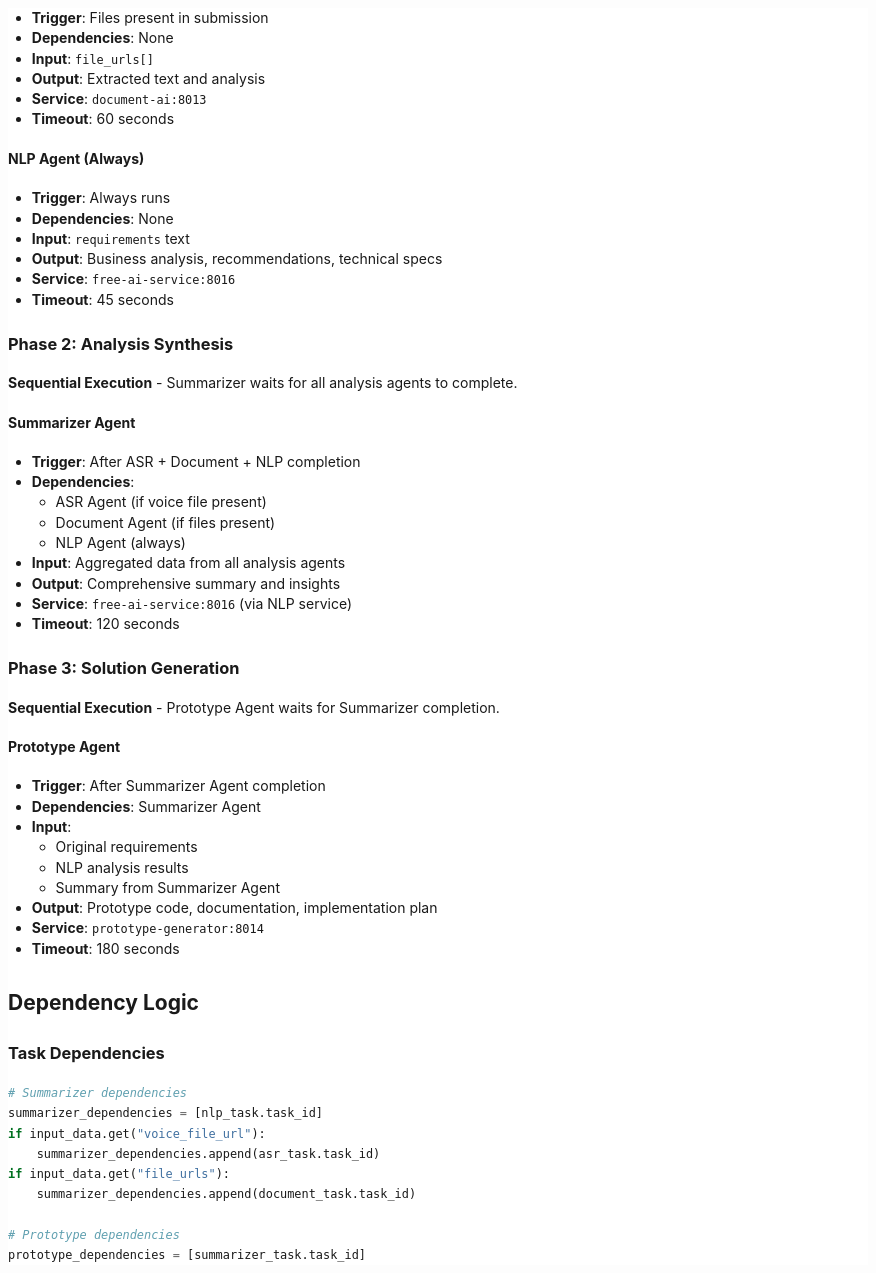 - **Trigger**: Files present in submission
- **Dependencies**: None
- **Input**: `file_urls[]`
- **Output**: Extracted text and analysis
- **Service**: `document-ai:8013`
- **Timeout**: 60 seconds

#### NLP Agent (Always)

- **Trigger**: Always runs
- **Dependencies**: None
- **Input**: `requirements` text
- **Output**: Business analysis, recommendations, technical specs
- **Service**: `free-ai-service:8016`
- **Timeout**: 45 seconds

### Phase 2: Analysis Synthesis

**Sequential Execution** - Summarizer waits for all analysis agents to complete.

#### Summarizer Agent

- **Trigger**: After ASR + Document + NLP completion
- **Dependencies**:
  - ASR Agent (if voice file present)
  - Document Agent (if files present)
  - NLP Agent (always)
- **Input**: Aggregated data from all analysis agents
- **Output**: Comprehensive summary and insights
- **Service**: `free-ai-service:8016` (via NLP service)
- **Timeout**: 120 seconds

### Phase 3: Solution Generation

**Sequential Execution** - Prototype Agent waits for Summarizer completion.

#### Prototype Agent

- **Trigger**: After Summarizer Agent completion
- **Dependencies**: Summarizer Agent
- **Input**:
  - Original requirements
  - NLP analysis results
  - Summary from Summarizer Agent
- **Output**: Prototype code, documentation, implementation plan
- **Service**: `prototype-generator:8014`
- **Timeout**: 180 seconds

## Dependency Logic

### Task Dependencies

```python
# Summarizer dependencies
summarizer_dependencies = [nlp_task.task_id]
if input_data.get("voice_file_url"):
    summarizer_dependencies.append(asr_task.task_id)
if input_data.get("file_urls"):
    summarizer_dependencies.append(document_task.task_id)

# Prototype dependencies
prototype_dependencies = [summarizer_task.task_id]
```
